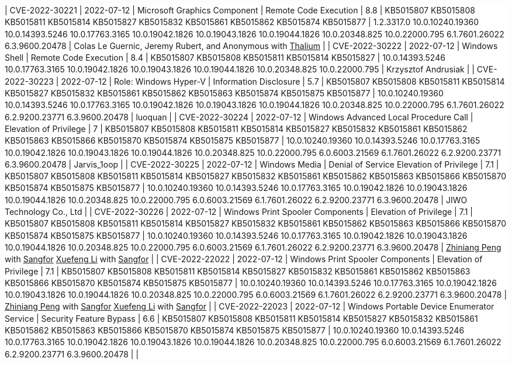 | CVE-2022-30221 | 2022-07-12        | Microsoft Graphics Component               | Remote Code Execution                    |        8.8 | KB5015807 KB5015808 KB5015811 KB5015814 KB5015827 KB5015832 KB5015861 KB5015862 KB5015874 KB5015877                                         | 1.2.3317.0 10.0.10240.19360 10.0.14393.5246 10.0.17763.3165 10.0.19042.1826 10.0.19043.1826 10.0.19044.1826 10.0.20348.825 10.0.22000.795 6.1.7601.26022 6.3.9600.20478                    | Colas Le Guernic, Jeremy Rubert, and Anonymous with <a href="https://thalium.re/">Thalium</a>                                                                                                                                                                |
| CVE-2022-30222 | 2022-07-12        | Windows Shell                              | Remote Code Execution                    |        8.4 | KB5015807 KB5015808 KB5015811 KB5015814 KB5015827                                                                                           | 10.0.14393.5246 10.0.17763.3165 10.0.19042.1826 10.0.19043.1826 10.0.19044.1826 10.0.20348.825 10.0.22000.795                                                                              | Krzysztof Andrusiak                                                                                                                                                                                                                                          |
| CVE-2022-30223 | 2022-07-12        | Role: Windows Hyper-V                      | Information Disclosure                   |        5.7 | KB5015807 KB5015808 KB5015811 KB5015814 KB5015827 KB5015832 KB5015861 KB5015862 KB5015863 KB5015874 KB5015875 KB5015877                     | 10.0.10240.19360 10.0.14393.5246 10.0.17763.3165 10.0.19042.1826 10.0.19043.1826 10.0.19044.1826 10.0.20348.825 10.0.22000.795 6.1.7601.26022 6.2.9200.23771 6.3.9600.20478                | luoquan                                                                                                                                                                                                                                                      |
| CVE-2022-30224 | 2022-07-12        | Windows Advanced Local Procedure Call      | Elevation of Privilege                   |        7   | KB5015807 KB5015808 KB5015811 KB5015814 KB5015827 KB5015832 KB5015861 KB5015862 KB5015863 KB5015866 KB5015870 KB5015874 KB5015875 KB5015877 | 10.0.10240.19360 10.0.14393.5246 10.0.17763.3165 10.0.19042.1826 10.0.19043.1826 10.0.19044.1826 10.0.20348.825 10.0.22000.795 6.0.6003.21569 6.1.7601.26022 6.2.9200.23771 6.3.9600.20478 | Jarvis_1oop                                                                                                                                                                                                                                                  |
| CVE-2022-30225 | 2022-07-12        | Windows Media                              | Denial of Service Elevation of Privilege |        7.1 | KB5015807 KB5015808 KB5015811 KB5015814 KB5015827 KB5015832 KB5015861 KB5015862 KB5015863 KB5015866 KB5015870 KB5015874 KB5015875 KB5015877 | 10.0.10240.19360 10.0.14393.5246 10.0.17763.3165 10.0.19042.1826 10.0.19043.1826 10.0.19044.1826 10.0.20348.825 10.0.22000.795 6.0.6003.21569 6.1.7601.26022 6.2.9200.23771 6.3.9600.20478 | JIWO Technology Co., Ltd                                                                                                                                                                                                                                     |
| CVE-2022-30226 | 2022-07-12        | Windows Print Spooler Components           | Elevation of Privilege                   |        7.1 | KB5015807 KB5015808 KB5015811 KB5015814 KB5015827 KB5015832 KB5015861 KB5015862 KB5015863 KB5015866 KB5015870 KB5015874 KB5015875 KB5015877 | 10.0.10240.19360 10.0.14393.5246 10.0.17763.3165 10.0.19042.1826 10.0.19043.1826 10.0.19044.1826 10.0.20348.825 10.0.22000.795 6.0.6003.21569 6.1.7601.26022 6.2.9200.23771 6.3.9600.20478 | <a href="https://twitter.com/edwardzpeng">Zhiniang Peng</a> with <a href="https://www.sangfor.com/">Sangfor</a> <a href="https://twitter.com/lxf02942370">Xuefeng Li</a> with <a href="https://www.sangfor.com/">Sangfor</a>                                 |
| CVE-2022-22022 | 2022-07-12        | Windows Print Spooler Components           | Elevation of Privilege                   |        7.1 | KB5015807 KB5015808 KB5015811 KB5015814 KB5015827 KB5015832 KB5015861 KB5015862 KB5015863 KB5015866 KB5015870 KB5015874 KB5015875 KB5015877 | 10.0.10240.19360 10.0.14393.5246 10.0.17763.3165 10.0.19042.1826 10.0.19043.1826 10.0.19044.1826 10.0.20348.825 10.0.22000.795 6.0.6003.21569 6.1.7601.26022 6.2.9200.23771 6.3.9600.20478 | <a href="https://twitter.com/edwardzpeng">Zhiniang Peng</a> with <a href="https://www.sangfor.com/">Sangfor</a> <a href="https://twitter.com/lxf02942370">Xuefeng Li</a> with <a href="https://www.sangfor.com/">Sangfor</a>                                 |
| CVE-2022-22023 | 2022-07-12        | Windows Portable Device Enumerator Service | Security Feature Bypass                  |        6.6 | KB5015807 KB5015808 KB5015811 KB5015814 KB5015827 KB5015832 KB5015861 KB5015862 KB5015863 KB5015866 KB5015870 KB5015874 KB5015875 KB5015877 | 10.0.10240.19360 10.0.14393.5246 10.0.17763.3165 10.0.19042.1826 10.0.19043.1826 10.0.19044.1826 10.0.20348.825 10.0.22000.795 6.0.6003.21569 6.1.7601.26022 6.2.9200.23771 6.3.9600.20478 |                                                                                                                                                                                                                                                              |